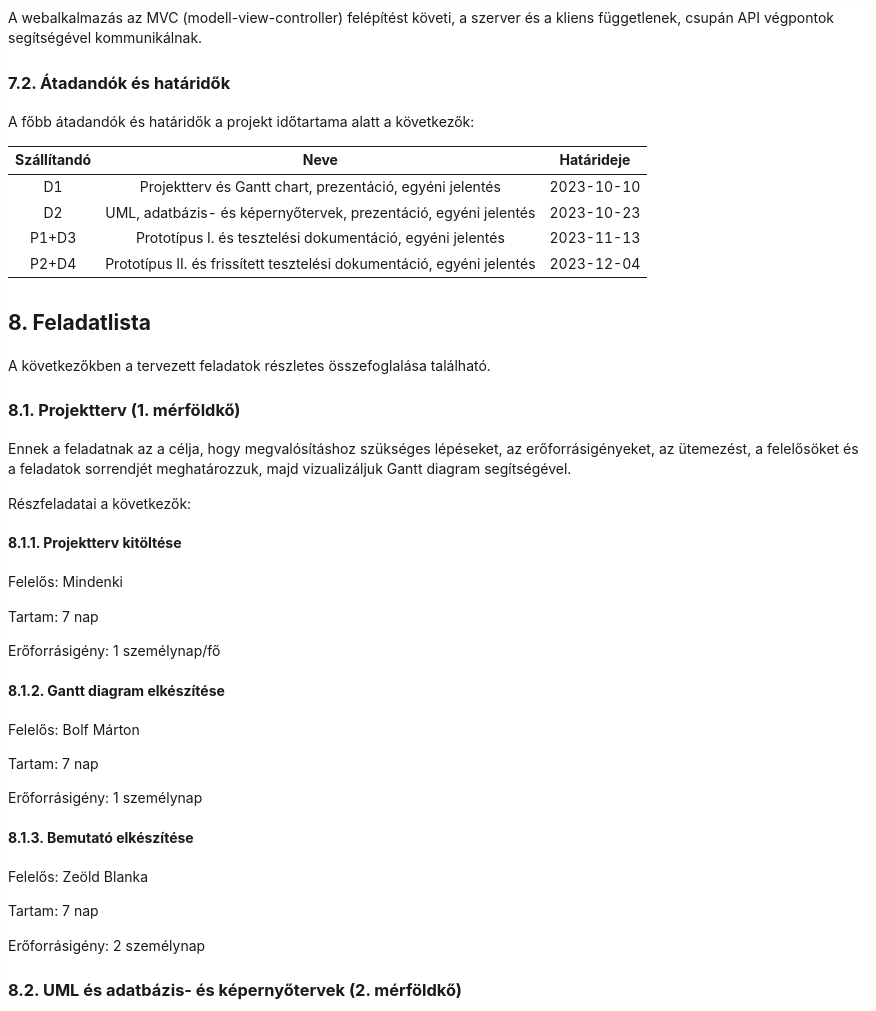 A webalkalmazás az MVC (modell-view-controller) felépítést követi, a szerver és a kliens függetlenek, csupán API végpontok segítségével kommunikálnak.


### 7.2. Átadandók és határidők

A főbb átadandók és határidők a projekt időtartama alatt a következők:


| Szállítandó |                                 Neve                                  | Határideje |
| :---------: | :-------------------------------------------------------------------: | :--------: |
|     D1      |       Projektterv és Gantt chart, prezentáció, egyéni jelentés        | 2023-10-10 |
|     D2      |    UML, adatbázis- és képernyőtervek, prezentáció, egyéni jelentés    | 2023-10-23 |
|    P1+D3    |       Prototípus I. és tesztelési dokumentáció, egyéni jelentés       | 2023-11-13 |
|    P2+D4    | Prototípus II. és frissített tesztelési dokumentáció, egyéni jelentés | 2023-12-04 |


## 8. Feladatlista

A következőkben a tervezett feladatok részletes összefoglalása található.


### 8.1. Projektterv (1. mérföldkő)

Ennek a feladatnak az a célja, hogy megvalósításhoz szükséges lépéseket, az erőforrásigényeket, az ütemezést, a felelősöket és a feladatok sorrendjét meghatározzuk, majd vizualizáljuk Gantt diagram segítségével.

Részfeladatai a következők:

#### 8.1.1. Projektterv kitöltése

Felelős: Mindenki

Tartam:  7 nap

Erőforrásigény:  1 személynap/fő

#### 8.1.2. Gantt diagram elkészítése

Felelős: Bolf Márton

Tartam:  7 nap

Erőforrásigény:  1 személynap

#### 8.1.3. Bemutató elkészítése

Felelős: Zeöld Blanka

Tartam:  7 nap

Erőforrásigény:  2 személynap

### 8.2. UML és adatbázis- és képernyőtervek (2. mérföldkő)
